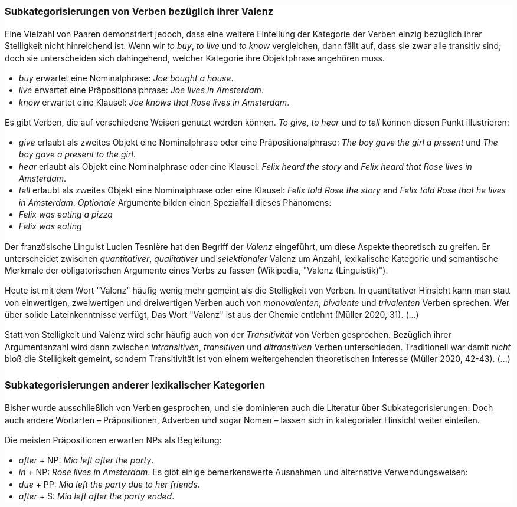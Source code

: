 ### Subkategorisierungen von Verben bezüglich ihrer Valenz
Eine Vielzahl von Paaren demonstriert jedoch, dass eine weitere Einteilung der Kategorie der Verben einzig bezüglich ihrer Stelligkeit nicht hinreichend ist.
Wenn wir *to buy*, *to live* und *to know* vergleichen, dann fällt auf, dass sie zwar alle transitiv sind; doch sie unterscheiden sich dahingehend, welcher Kategorie ihre Objektphrase angehören muss.
- *buy* erwartet eine Nominalphrase: *Joe bought a house*.
- *live* erwartet eine Präpositionalphrase: *Joe lives in Amsterdam*.
- *know* erwartet eine Klausel: *Joe knows that Rose lives in Amsterdam*.

Es gibt Verben, die auf verschiedene Weisen genutzt werden können.
*To give*, *to hear* und *to tell* können diesen Punkt illustrieren:
- *give* erlaubt als zweites Objekt eine Nominalphrase oder eine Präpositionalphrase: *The boy gave the girl a present* und *The boy gave a present to the girl*.
- *hear* erlaubt als Objekt eine Nominalphrase oder eine Klausel: *Felix heard the story* and *Felix heard that Rose lives in Amsterdam*.
- *tell* erlaubt als zweites Objekt eine Nominalphrase oder eine Klausel: *Felix told Rose the story* and *Felix told Rose that he lives in Amsterdam*.
*Optionale* Argumente bilden einen Spezialfall dieses Phänomens:
- *Felix was eating a pizza*
- *Felix was eating*

Der französische Linguist Lucien Tesnière hat den Begriff der *Valenz* eingeführt, um diese Aspekte theoretisch zu greifen.
Er unterscheidet zwischen *quantitativer*, *qualitativer* und *selektionaler* Valenz um Anzahl, lexikalische Kategorie und semantische Merkmale der obligatorischen Argumente eines Verbs zu fassen (Wikipedia, "Valenz (Linguistik)").

Heute ist mit dem Wort "Valenz" häufig wenig mehr gemeint als die Stelligkeit von Verben.
In quantitativer Hinsicht kann man statt von einwertigen, zweiwertigen und dreiwertigen Verben auch von *monovalenten*, *bivalente* und *trivalenten* Verben sprechen.
Wer über solide Lateinkenntnisse verfügt, 
Das Wort "Valenz" ist aus der Chemie entlehnt (Müller 2020, 31).
(...)

Statt von Stelligkeit und Valenz wird sehr häufig auch von der *Transitivität* von Verben gesprochen.
Bezüglich ihrer Argumentanzahl wird dann zwischen *intransitiven*, *transitiven* und *ditransitiven* Verben unterschieden.
Traditionell war damit *nicht* bloß die Stelligkeit gemeint, sondern Transitivität ist von einem weitergehenden theoretischen Interesse (Müller 2020, 42-43).
(...)


### Subkategorisierungen anderer lexikalischer Kategorien
Bisher wurde ausschließlich von Verben gesprochen, und sie dominieren auch die Literatur über Subkategorisierungen.
Doch auch andere Wortarten – Präpositionen, Adverben und sogar Nomen – lassen sich in kategorialer Hinsicht weiter einteilen.

Die meisten Präpositionen erwarten NPs als Begleitung:
- *after* + NP: *Mia left after the party*.
- *in* + NP: *Rose lives in Amsterdam*.
Es gibt einige bemerkenswerte Ausnahmen und alternative Verwendungsweisen:
- *due* + PP: *Mia left the party due to her friends*.
- *after* + S: *Mia left after the party ended*.
